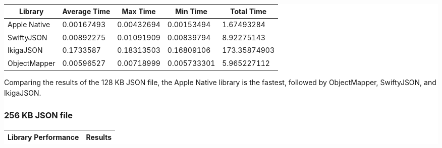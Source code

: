 
| Library | Average Time | Max Time | Min Time | Total Time |
| - | - | - | - | - |
| Apple Native | 0.00167493 | 0.00432694 | 0.00153494 | 1.67493284 |
| SwiftyJSON | 0.00892275 | 0.01091909 | 0.00839794 | 8.92275143 |
| IkigaJSON | 0.1733587 | 0.18313503 | 0.16809106 | 173.35874903 |
| ObjectMapper | 0.00596527 | 0.00718999 | 0.005733301 | 5.965227112 |

Comparing the results of the 128 KB JSON file, the Apple Native library is the fastest, followed by ObjectMapper, SwiftyJSON, and IkigaJSON.

### 256 KB JSON file

| Library Performance | Results|
| -- | -- |